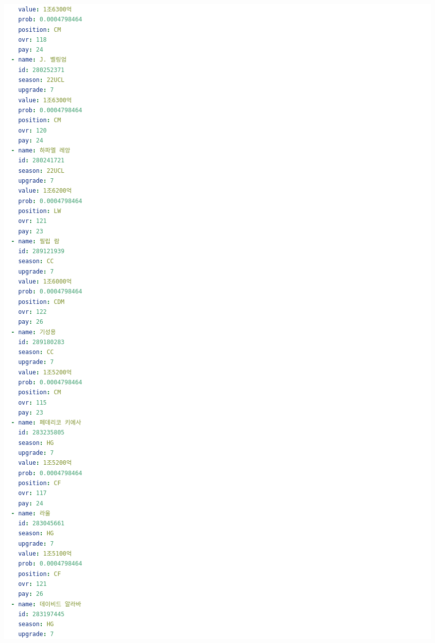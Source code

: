 ```yaml
    value: 1조6300억
    prob: 0.0004798464
    position: CM
    ovr: 118
    pay: 24
  - name: J. 벨링엄
    id: 280252371
    season: 22UCL
    upgrade: 7
    value: 1조6300억
    prob: 0.0004798464
    position: CM
    ovr: 120
    pay: 24
  - name: 하파엘 레앙
    id: 280241721
    season: 22UCL
    upgrade: 7
    value: 1조6200억
    prob: 0.0004798464
    position: LW
    ovr: 121
    pay: 23
  - name: 필립 람
    id: 289121939
    season: CC
    upgrade: 7
    value: 1조6000억
    prob: 0.0004798464
    position: CDM
    ovr: 122
    pay: 26
  - name: 기성용
    id: 289180283
    season: CC
    upgrade: 7
    value: 1조5200억
    prob: 0.0004798464
    position: CM
    ovr: 115
    pay: 23
  - name: 페데리코 키에사
    id: 283235805
    season: HG
    upgrade: 7
    value: 1조5200억
    prob: 0.0004798464
    position: CF
    ovr: 117
    pay: 24
  - name: 라울
    id: 283045661
    season: HG
    upgrade: 7
    value: 1조5100억
    prob: 0.0004798464
    position: CF
    ovr: 121
    pay: 26
  - name: 데이비드 알라바
    id: 283197445
    season: HG
    upgrade: 7
```